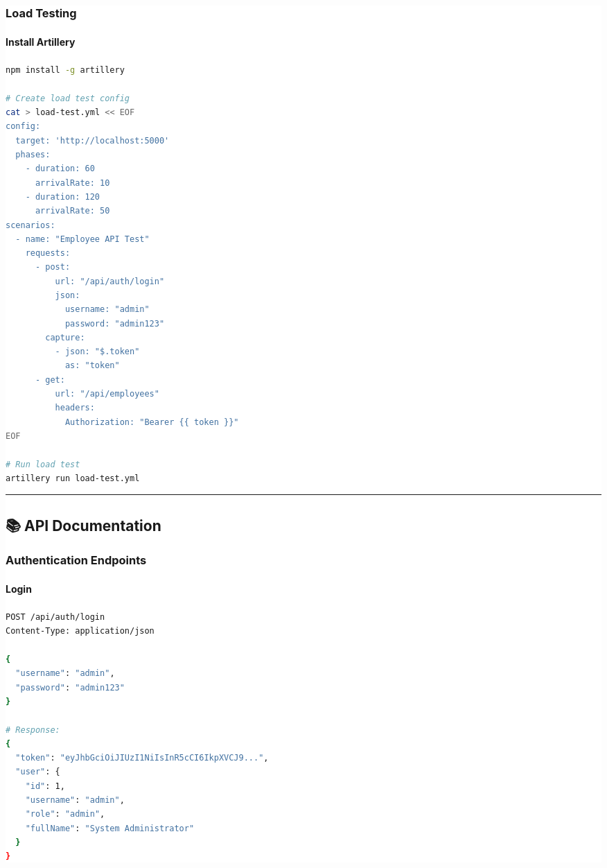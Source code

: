 ### Load Testing

#### Install Artillery
```bash
npm install -g artillery

# Create load test config
cat > load-test.yml << EOF
config:
  target: 'http://localhost:5000'
  phases:
    - duration: 60
      arrivalRate: 10
    - duration: 120
      arrivalRate: 50
scenarios:
  - name: "Employee API Test"
    requests:
      - post:
          url: "/api/auth/login"
          json:
            username: "admin"
            password: "admin123"
        capture:
          - json: "$.token"
            as: "token"
      - get:
          url: "/api/employees"
          headers:
            Authorization: "Bearer {{ token }}"
EOF

# Run load test
artillery run load-test.yml
```

---

## 📚 API Documentation

### Authentication Endpoints

#### Login
```bash
POST /api/auth/login
Content-Type: application/json

{
  "username": "admin",
  "password": "admin123"
}

# Response:
{
  "token": "eyJhbGciOiJIUzI1NiIsInR5cCI6IkpXVCJ9...",
  "user": {
    "id": 1,
    "username": "admin",
    "role": "admin",
    "fullName": "System Administrator"
  }
}
```
